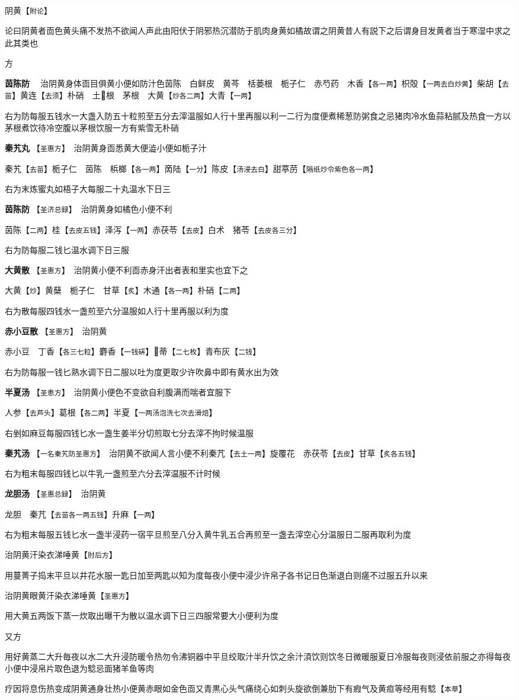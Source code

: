 阴黄【`附论`】  

论曰阴黄者靣色黄头痛不发热不欲闻人声此由阳伏于阴邪热沉潜防于肌肉身黄如橘故谓之阴黄昔人有説下之后谓身目发黄者当于寒湿中求之此其类也  

方  

**茵陈防** 　治阴黄身体靣目俱黄小便如防汁色茵陈　白鲜皮　黄芩　栝蒌根　栀子仁　赤芍药　木香【`各一两`】枳殻【`一两去白炒黄`】柴胡【`去苗`】黄连【`去须`】朴硝　土根　茅根　大黄【`炒各二两`】大青【`一两`】  

右为防每服五钱水一大盏入防五十粒煎至五分去滓温服如人行十里再服以利一二行为度便煮稀葱防粥食之忌猪肉冷水鱼蒜粘腻及热食一方以茅根煮饮待冷空腹以茅根饮服一方有紫雪无朴硝  

**秦艽丸** 【`圣惠方`】　治阴黄身靣悉黄大便澁小便如栀子汁  

秦艽【`去苗`】栀子仁　茵陈　梹榔【`各一两`】啇陆【`一分`】陈皮【`汤浸去白`】甜葶苈【`隔纸炒令紫色各一两`】  

右为末炼蜜丸如梧子大每服二十丸温水下日三  

**茵陈防** 【`圣济总録`】　治阴黄身如橘色小便不利  

茵陈【`二两`】桂【`去皮五钱`】泽泻【`一两`】赤茯苓【`去皮`】白术　猪苓【`去皮各三分`】  

右为防每服二钱匕温水调下日三服  

**大黄散** 【`圣惠方`】　治阴黄小便不利靣赤身汗出者表和里实也宜下之  

大黄【`炒`】黄蘖　栀子仁　甘草【`炙`】木通【`各一两`】朴硝【`二两`】  

右为散每服四钱水一盏煎至六分温服如人行十里再服以利为度  

**赤小豆散** 【`圣惠方`】　治阴黄  

赤小豆　丁香【`各三七粒`】麝香【`一钱硏`】蒂【`二七枚`】青布灰【`二钱`】  

右为防每服一钱匕熟水调下日二服以吐为度更取少许吹鼻中即有黄水出为效  

**半夏汤** 【`圣恵方`】　治阴黄小便色不变欲自利腹满而喘者宜服下  

人参【`去芦头`】葛根【`各二两`】半夏【`一两汤泡洗七次去滑焙`】  

右剉如麻豆每服四钱匕水一盏生姜半分切煎取七分去滓不拘时候温服  

**秦艽汤** 【`一名秦艽防圣惠方`】　治阴黄不欲闻人言小便不利秦芁【`去土一两`】旋覆花　赤茯苓【`去皮`】甘草【`炙各五钱`】  

右为粗末每服四钱匕以牛乳一盏煎至六分去滓温服不计时候  

**龙胆汤** 【`圣惠总録`】　治阴黄  

龙胆　秦芁【`去苗各一两五钱`】升麻【`一两`】  

右为粗末每服五钱匕水一盏半浸药一宿平旦煎至八分入黄牛乳五合再煎至一盏去滓空心分温服日二服再取利为度  

治阴黄汗染衣涕唾黄【`肘后方`】  

用蔓菁子捣末平旦以井花水服一匙日加至两匙以知为度每夜小便中浸少许帛子各书记日色渐退白则瘥不过服五升以来  

治阴黄眼黄汗染衣涕唾黄【`圣惠方`】  

用大黄五两饭下蒸一炊取出曝干为散以温水调下日三四服常要大小便利为度  

又方  

用好黄蒸二大升毎夜以水二大升浸防暖令热勿令沸铜器中平旦绞取汁半升饮之余汁湏饮则饮冬日微暖服夏日冷服每夜则浸依前服之亦得每夜小便中浸帛片取色退为騐忌面猪羊鱼等肉  

疗因将息伤热变成阴黄通身壮热小便黄赤眼如金色靣又青黒心头气痛绕心如刺头旋欲倒兼肋下有瘕气及黄疸等经用有騐【`本草`】  
